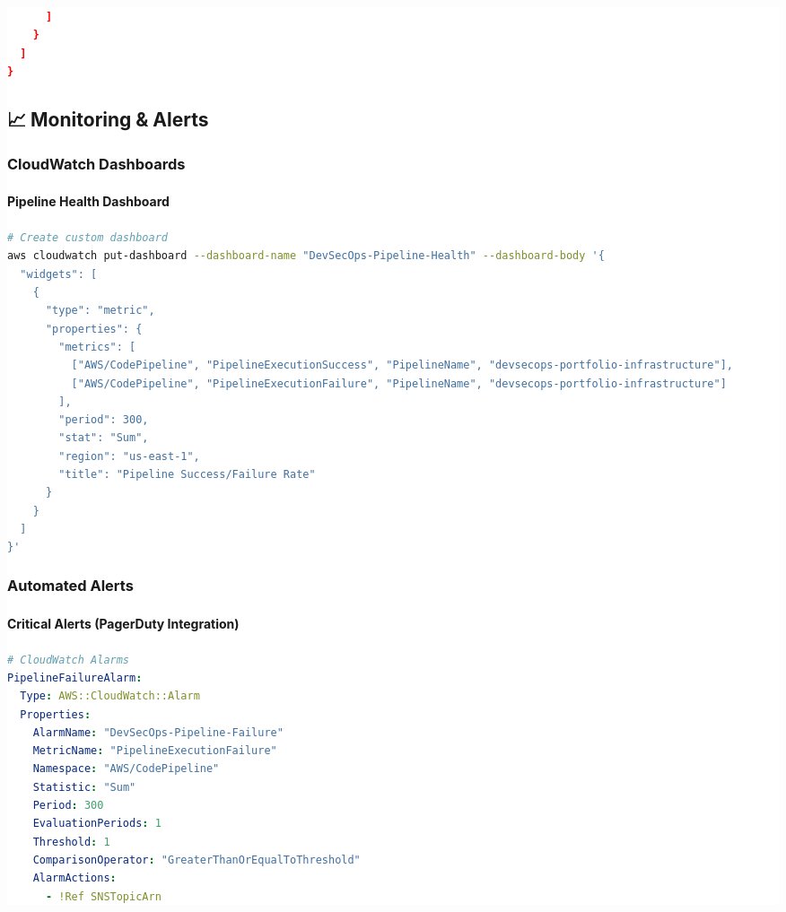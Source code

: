 ```json
      ]
    }
  ]
}
```

## 📈 Monitoring & Alerts

### CloudWatch Dashboards

#### Pipeline Health Dashboard
```bash
# Create custom dashboard
aws cloudwatch put-dashboard --dashboard-name "DevSecOps-Pipeline-Health" --dashboard-body '{
  "widgets": [
    {
      "type": "metric",
      "properties": {
        "metrics": [
          ["AWS/CodePipeline", "PipelineExecutionSuccess", "PipelineName", "devsecops-portfolio-infrastructure"],
          ["AWS/CodePipeline", "PipelineExecutionFailure", "PipelineName", "devsecops-portfolio-infrastructure"]
        ],
        "period": 300,
        "stat": "Sum",
        "region": "us-east-1",
        "title": "Pipeline Success/Failure Rate"
      }
    }
  ]
}'
```

### Automated Alerts

#### Critical Alerts (PagerDuty Integration)
```yaml
# CloudWatch Alarms
PipelineFailureAlarm:
  Type: AWS::CloudWatch::Alarm
  Properties:
    AlarmName: "DevSecOps-Pipeline-Failure"
    MetricName: "PipelineExecutionFailure"
    Namespace: "AWS/CodePipeline"
    Statistic: "Sum"
    Period: 300
    EvaluationPeriods: 1
    Threshold: 1
    ComparisonOperator: "GreaterThanOrEqualToThreshold"
    AlarmActions:
      - !Ref SNSTopicArn
```
